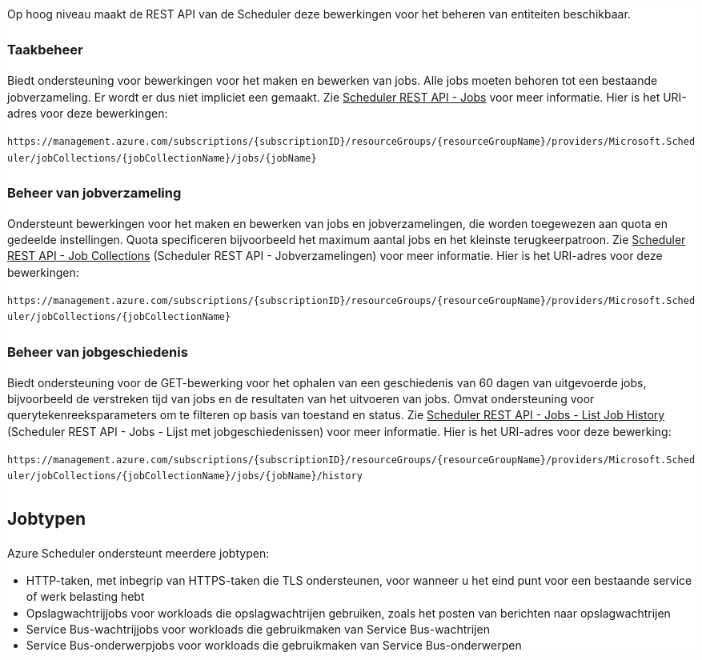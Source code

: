 Op hoog niveau maakt de REST API van de Scheduler deze bewerkingen voor het beheren van entiteiten beschikbaar.

### <a name="job-management"></a>Taakbeheer

Biedt ondersteuning voor bewerkingen voor het maken en bewerken van jobs. Alle jobs moeten behoren tot een bestaande jobverzameling. Er wordt er dus niet impliciet een gemaakt. Zie [Scheduler REST API - Jobs](https://docs.microsoft.com/rest/api/scheduler/jobs) voor meer informatie. Hier is het URI-adres voor deze bewerkingen:

```
https://management.azure.com/subscriptions/{subscriptionID}/resourceGroups/{resourceGroupName}/providers/Microsoft.Scheduler/jobCollections/{jobCollectionName}/jobs/{jobName}
```

### <a name="job-collection-management"></a>Beheer van jobverzameling

Ondersteunt bewerkingen voor het maken en bewerken van jobs en jobverzamelingen, die worden toegewezen aan quota en gedeelde instellingen. Quota specificeren bijvoorbeeld het maximum aantal jobs en het kleinste terugkeerpatroon. Zie [Scheduler REST API - Job Collections](https://docs.microsoft.com/rest/api/scheduler/jobcollections) (Scheduler REST API - Jobverzamelingen) voor meer informatie. Hier is het URI-adres voor deze bewerkingen:

```
https://management.azure.com/subscriptions/{subscriptionID}/resourceGroups/{resourceGroupName}/providers/Microsoft.Scheduler/jobCollections/{jobCollectionName}
```

### <a name="job-history-management"></a>Beheer van jobgeschiedenis

Biedt ondersteuning voor de GET-bewerking voor het ophalen van een geschiedenis van 60 dagen van uitgevoerde jobs, bijvoorbeeld de verstreken tijd van jobs en de resultaten van het uitvoeren van jobs. Omvat ondersteuning voor querytekenreeksparameters om te filteren op basis van toestand en status. Zie [Scheduler REST API - Jobs - List Job History](https://docs.microsoft.com/rest/api/scheduler/jobs/listjobhistory) (Scheduler REST API - Jobs - Lijst met jobgeschiedenissen) voor meer informatie. Hier is het URI-adres voor deze bewerking:

```
https://management.azure.com/subscriptions/{subscriptionID}/resourceGroups/{resourceGroupName}/providers/Microsoft.Scheduler/jobCollections/{jobCollectionName}/jobs/{jobName}/history
```

## <a name="job-types"></a>Jobtypen

Azure Scheduler ondersteunt meerdere jobtypen: 

* HTTP-taken, met inbegrip van HTTPS-taken die TLS ondersteunen, voor wanneer u het eind punt voor een bestaande service of werk belasting hebt
* Opslagwachtrijjobs voor workloads die opslagwachtrijen gebruiken, zoals het posten van berichten naar opslagwachtrijen
* Service Bus-wachtrijjobs voor workloads die gebruikmaken van Service Bus-wachtrijen
* Service Bus-onderwerpjobs voor workloads die gebruikmaken van Service Bus-onderwerpen
